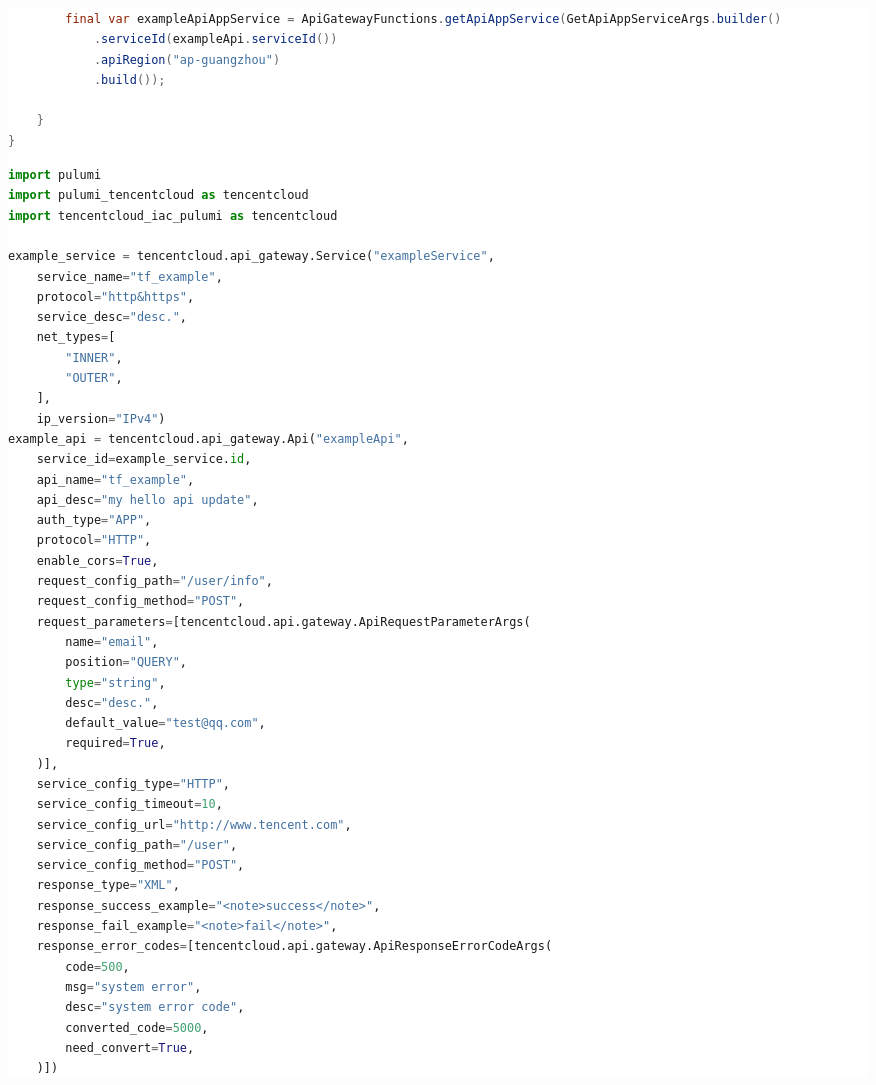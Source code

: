 ```java
        final var exampleApiAppService = ApiGatewayFunctions.getApiAppService(GetApiAppServiceArgs.builder()
            .serviceId(exampleApi.serviceId())
            .apiRegion("ap-guangzhou")
            .build());

    }
}
```


</pulumi-choosable>
</div>


<div>
<pulumi-choosable type="language" values="python">

```python
import pulumi
import pulumi_tencentcloud as tencentcloud
import tencentcloud_iac_pulumi as tencentcloud

example_service = tencentcloud.api_gateway.Service("exampleService",
    service_name="tf_example",
    protocol="http&https",
    service_desc="desc.",
    net_types=[
        "INNER",
        "OUTER",
    ],
    ip_version="IPv4")
example_api = tencentcloud.api_gateway.Api("exampleApi",
    service_id=example_service.id,
    api_name="tf_example",
    api_desc="my hello api update",
    auth_type="APP",
    protocol="HTTP",
    enable_cors=True,
    request_config_path="/user/info",
    request_config_method="POST",
    request_parameters=[tencentcloud.api.gateway.ApiRequestParameterArgs(
        name="email",
        position="QUERY",
        type="string",
        desc="desc.",
        default_value="test@qq.com",
        required=True,
    )],
    service_config_type="HTTP",
    service_config_timeout=10,
    service_config_url="http://www.tencent.com",
    service_config_path="/user",
    service_config_method="POST",
    response_type="XML",
    response_success_example="<note>success</note>",
    response_fail_example="<note>fail</note>",
    response_error_codes=[tencentcloud.api.gateway.ApiResponseErrorCodeArgs(
        code=500,
        msg="system error",
        desc="system error code",
        converted_code=5000,
        need_convert=True,
    )])
```
